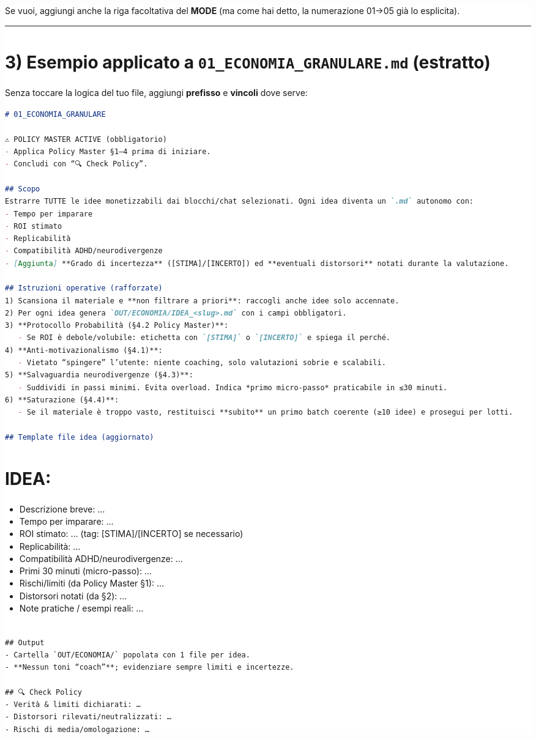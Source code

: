 Se vuoi, aggiungi anche la riga facoltativa del **MODE** (ma come hai detto, la numerazione 01→05 già lo esplicita).

---

# 3) Esempio applicato a `01_ECONOMIA_GRANULARE.md` (estratto)

Senza toccare la logica del tuo file, aggiungi **prefisso** e **vincoli** dove serve:

```markdown
# 01_ECONOMIA_GRANULARE

⚠️ POLICY MASTER ACTIVE (obbligatorio)
- Applica Policy Master §1–4 prima di iniziare.
- Concludi con “🔍 Check Policy”.

## Scopo
Estrarre TUTTE le idee monetizzabili dai blocchi/chat selezionati. Ogni idea diventa un `.md` autonomo con:
- Tempo per imparare
- ROI stimato
- Replicabilità
- Compatibilità ADHD/neurodivergenze
- [Aggiunta] **Grado di incertezza** ([STIMA]/[INCERTO]) ed **eventuali distorsori** notati durante la valutazione.

## Istruzioni operative (rafforzate)
1) Scansiona il materiale e **non filtrare a priori**: raccogli anche idee solo accennate.
2) Per ogni idea genera `OUT/ECONOMIA/IDEA_<slug>.md` con i campi obbligatori.
3) **Protocollo Probabilità (§4.2 Policy Master)**:
   - Se ROI è debole/volubile: etichetta con `[STIMA]` o `[INCERTO]` e spiega il perché.
4) **Anti-motivazionalismo (§4.1)**:
   - Vietato “spingere” l’utente: niente coaching, solo valutazioni sobrie e scalabili.
5) **Salvaguardia neurodivergenze (§4.3)**:
   - Suddividi in passi minimi. Evita overload. Indica *primo micro-passo* praticabile in ≤30 minuti.
6) **Saturazione (§4.4)**:
   - Se il materiale è troppo vasto, restituisci **subito** un primo batch coerente (≥10 idee) e prosegui per lotti.

## Template file idea (aggiornato)
```
# IDEA: <titolo>
- Descrizione breve: …
- Tempo per imparare: …
- ROI stimato: …  (tag: [STIMA]/[INCERTO] se necessario)
- Replicabilità: …
- Compatibilità ADHD/neurodivergenze: …
- Primi 30 minuti (micro-passo): …
- Rischi/limiti (da Policy Master §1): …
- Distorsori notati (da §2): …
- Note pratiche / esempi reali: …
```

## Output
- Cartella `OUT/ECONOMIA/` popolata con 1 file per idea.
- **Nessun toni “coach”**; evidenziare sempre limiti e incertezze.

## 🔍 Check Policy
- Verità & limiti dichiarati: …
- Distorsori rilevati/neutralizzati: …
- Rischi di media/omologazione: …
```